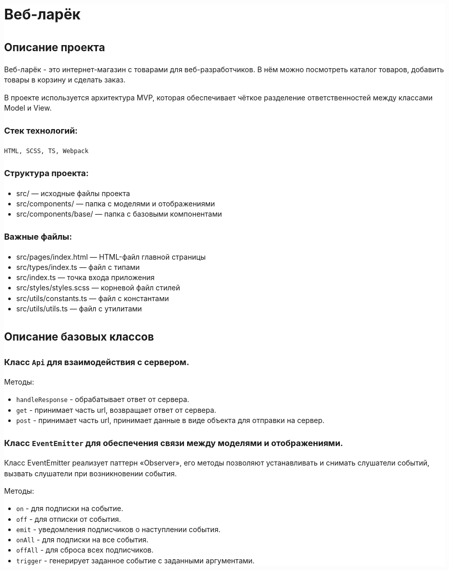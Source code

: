 # Веб-ларёк

## Описание проекта

Веб-ларёк - это интернет-магазин с товарами для веб-разработчиков. В нём можно посмотреть каталог товаров, добавить товары в корзину и cделать заказ.

В проекте используется архитектура MVP, которая обеспечивает чёткое разделение ответственностей между классами Model и View.

### Стек технологий:

    HTML, SCSS, TS, Webpack

### Структура проекта:

- src/ — исходные файлы проекта
- src/components/ — папка с моделями и отображениями
- src/components/base/ — папка с базовыми компонентами

### Важные файлы:

- src/pages/index.html — HTML-файл главной страницы
- src/types/index.ts — файл с типами
- src/index.ts — точка входа приложения
- src/styles/styles.scss — корневой файл стилей
- src/utils/constants.ts — файл с константами
- src/utils/utils.ts — файл с утилитами

## Описание базовых классов

### Класс `Api` для взаимодействия с сервером.

Методы:

- `handleResponse` - обрабатывает ответ от сервера.
- `get` - принимает часть url, возвращает ответ от сервера.
- `post` - принимает часть url, принимает данные в виде объекта для отправки на сервер.

### Класс `EventEmitter` для обеспечения связи между моделями и отображениями.

Класс EventEmitter реализует паттерн «Observer», его методы позволяют устанавливать и снимать слушатели событий, вызвать слушатели при возникновении события.

Методы:

- `on` - для подписки на событие.
- `off` - для отписки от события.
- `emit` - уведомления подписчиков о наступлении события.
- `onAll` - для подписки на все события.
- `offAll` - для сброса всех подписчиков.
- `trigger` - генерирует заданное событие с заданными аргументами.
